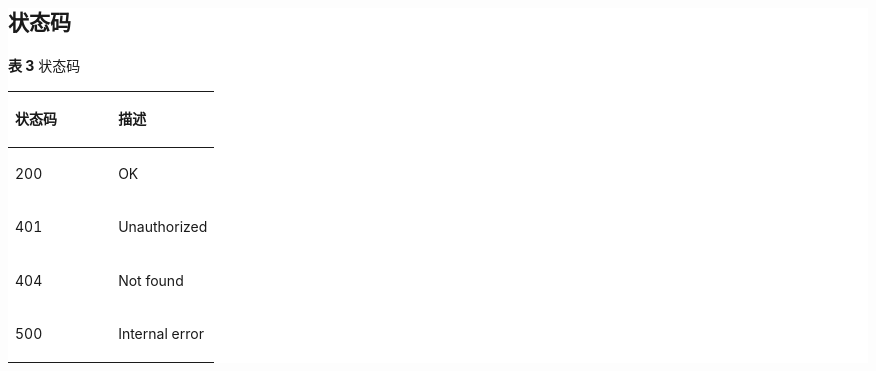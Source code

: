 ## 状态码<a name="section34991834"></a>

**表 3**  状态码

<a name="d0e45308"></a>
<table><thead align="left"><tr id="row6630185"><th class="cellrowborder" valign="top" width="50%" id="mcps1.2.3.1.1"><p id="p174074"><a name="p174074"></a><a name="p174074"></a>状态码</p>
</th>
<th class="cellrowborder" valign="top" width="50%" id="mcps1.2.3.1.2"><p id="p14100028"><a name="p14100028"></a><a name="p14100028"></a>描述</p>
</th>
</tr>
</thead>
<tbody><tr id="row1251606"><td class="cellrowborder" valign="top" width="50%" headers="mcps1.2.3.1.1 "><p id="p1367711985419"><a name="p1367711985419"></a><a name="p1367711985419"></a>200</p>
</td>
<td class="cellrowborder" valign="top" width="50%" headers="mcps1.2.3.1.2 "><p id="p1767541915544"><a name="p1767541915544"></a><a name="p1767541915544"></a>OK</p>
</td>
</tr>
<tr id="row97512477142"><td class="cellrowborder" valign="top" width="50%" headers="mcps1.2.3.1.1 "><p id="p1775224718143"><a name="p1775224718143"></a><a name="p1775224718143"></a>401</p>
</td>
<td class="cellrowborder" valign="top" width="50%" headers="mcps1.2.3.1.2 "><p id="p157521747151410"><a name="p157521747151410"></a><a name="p157521747151410"></a>Unauthorized</p>
</td>
</tr>
<tr id="row1771856182814"><td class="cellrowborder" valign="top" width="50%" headers="mcps1.2.3.1.1 "><p id="p1777215672810"><a name="p1777215672810"></a><a name="p1777215672810"></a>404</p>
</td>
<td class="cellrowborder" valign="top" width="50%" headers="mcps1.2.3.1.2 "><p id="p1877275619281"><a name="p1877275619281"></a><a name="p1877275619281"></a>Not found</p>
</td>
</tr>
<tr id="row12144125132915"><td class="cellrowborder" valign="top" width="50%" headers="mcps1.2.3.1.1 "><p id="p114411511294"><a name="p114411511294"></a><a name="p114411511294"></a>500</p>
</td>
<td class="cellrowborder" valign="top" width="50%" headers="mcps1.2.3.1.2 "><p id="p8144175192919"><a name="p8144175192919"></a><a name="p8144175192919"></a>Internal error</p>
</td>
</tr>
</tbody>
</table>

